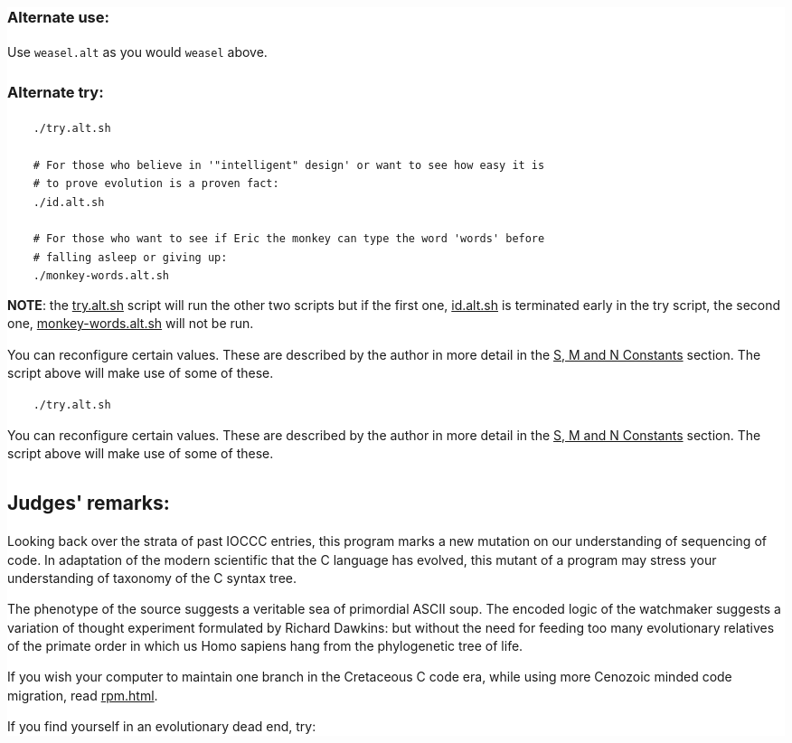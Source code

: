 
### Alternate use:

Use `weasel.alt` as you would `weasel` above.


### Alternate try:

``` <!---sh-->
    ./try.alt.sh

    # For those who believe in '"intelligent" design' or want to see how easy it is
    # to prove evolution is a proven fact:
    ./id.alt.sh

    # For those who want to see if Eric the monkey can type the word 'words' before
    # falling asleep or giving up:
    ./monkey-words.alt.sh
```

**NOTE**: the [try.alt.sh](%%REPO_URL%%/2018/ferguson/try.alt.sh) script will run the other two scripts but if the
first one, [id.alt.sh](%%REPO_URL%%/2018/ferguson/id.alt.sh) is terminated early in the try script, the second one,
[monkey-words.alt.sh](%%REPO_URL%%/2018/ferguson/monkey-words.alt.sh) will not be run.

You can reconfigure certain values. These are described by the author in more
detail in the [S, M and N Constants](#constants) section. The script above will
make use of some of these.


``` <!---sh-->
    ./try.alt.sh
```

You can reconfigure certain values. These are described by the author in more
detail in the [S, M and N Constants](#constants) section. The script above will
make use of some of these.


## Judges' remarks:

Looking back over the strata of past IOCCC entries, this program marks a new
mutation on our understanding of sequencing of code.  In adaptation of the
modern scientific that the C language has evolved, this mutant of a program
may stress your understanding of taxonomy of the C syntax tree.

The phenotype of the source suggests a veritable sea of primordial ASCII soup.
The encoded logic of the watchmaker suggests a variation of thought experiment
formulated by Richard Dawkins: but without the need for feeding too many
evolutionary relatives of the primate order in which us Homo sapiens hang
from the phylogenetic tree of life.

If you wish your computer to maintain one branch in the Cretaceous C code era,
while using more Cenozoic minded code migration, read [rpm.html](rpm.html).

If you find yourself in an evolutionary dead end, try:
